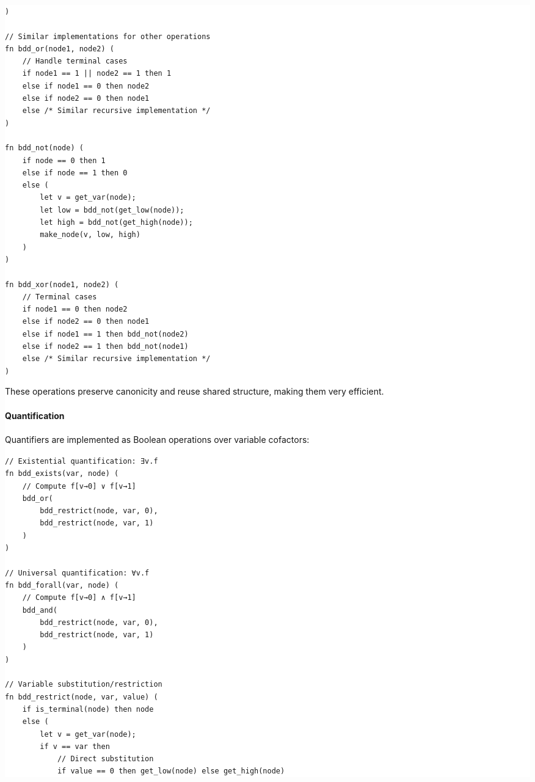 ```orbit
)

// Similar implementations for other operations
fn bdd_or(node1, node2) (
	// Handle terminal cases
	if node1 == 1 || node2 == 1 then 1
	else if node1 == 0 then node2
	else if node2 == 0 then node1
	else /* Similar recursive implementation */
)

fn bdd_not(node) (
	if node == 0 then 1
	else if node == 1 then 0
	else (
		let v = get_var(node);
		let low = bdd_not(get_low(node));
		let high = bdd_not(get_high(node));
		make_node(v, low, high)
	)
)

fn bdd_xor(node1, node2) (
	// Terminal cases
	if node1 == 0 then node2
	else if node2 == 0 then node1
	else if node1 == 1 then bdd_not(node2)
	else if node2 == 1 then bdd_not(node1)
	else /* Similar recursive implementation */
)
```

These operations preserve canonicity and reuse shared structure, making them very efficient.

#### Quantification

Quantifiers are implemented as Boolean operations over variable cofactors:

```orbit
// Existential quantification: ∃v.f
fn bdd_exists(var, node) (
	// Compute f[v→0] ∨ f[v→1]
	bdd_or(
		bdd_restrict(node, var, 0),
		bdd_restrict(node, var, 1)
	)
)

// Universal quantification: ∀v.f
fn bdd_forall(var, node) (
	// Compute f[v→0] ∧ f[v→1]
	bdd_and(
		bdd_restrict(node, var, 0),
		bdd_restrict(node, var, 1)
	)
)

// Variable substitution/restriction
fn bdd_restrict(node, var, value) (
	if is_terminal(node) then node
	else (
		let v = get_var(node);
		if v == var then
			// Direct substitution
			if value == 0 then get_low(node) else get_high(node)
```
